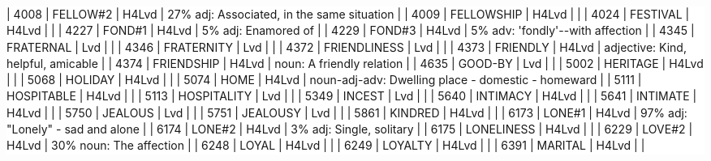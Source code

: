 |  4008 | FELLOW#2      | H4Lvd    | 27% adj: Associated, in the same situation                                                                                                                          |
|  4009 | FELLOWSHIP    | H4Lvd    |                                                                                                                                                                     |
|  4024 | FESTIVAL      | H4Lvd    |                                                                                                                                                                     |
|  4227 | FOND#1        | H4Lvd    | 5% adj: Enamored of                                                                                                                                                 |
|  4229 | FOND#3        | H4Lvd    | 5% adv: 'fondly'--with affection                                                                                                                                    |
|  4345 | FRATERNAL     | Lvd      |                                                                                                                                                                     |
|  4346 | FRATERNITY    | Lvd      |                                                                                                                                                                     |
|  4372 | FRIENDLINESS  | Lvd      |                                                                                                                                                                     |
|  4373 | FRIENDLY      | H4Lvd    | adjective: Kind, helpful, amicable                                                                                                                                  |
|  4374 | FRIENDSHIP    | H4Lvd    | noun: A friendly relation                                                                                                                                           |
|  4635 | GOOD-BY       | Lvd      |                                                                                                                                                                     |
|  5002 | HERITAGE      | H4Lvd    |                                                                                                                                                                     |
|  5068 | HOLIDAY       | H4Lvd    |                                                                                                                                                                     |
|  5074 | HOME          | H4Lvd    | noun-adj-adv: Dwelling place - domestic - homeward                                                                                                                  |
|  5111 | HOSPITABLE    | H4Lvd    |                                                                                                                                                                     |
|  5113 | HOSPITALITY   | Lvd      |                                                                                                                                                                     |
|  5349 | INCEST        | Lvd      |                                                                                                                                                                     |
|  5640 | INTIMACY      | H4Lvd    |                                                                                                                                                                     |
|  5641 | INTIMATE      | H4Lvd    |                                                                                                                                                                     |
|  5750 | JEALOUS       | Lvd      |                                                                                                                                                                     |
|  5751 | JEALOUSY      | Lvd      |                                                                                                                                                                     |
|  5861 | KINDRED       | H4Lvd    |                                                                                                                                                                     |
|  6173 | LONE#1        | H4Lvd    | 97% adj: "Lonely" - sad and alone                                                                                                                                   |
|  6174 | LONE#2        | H4Lvd    | 3% adj: Single, solitary                                                                                                                                            |
|  6175 | LONELINESS    | H4Lvd    |                                                                                                                                                                     |
|  6229 | LOVE#2        | H4Lvd    | 30% noun: The affection                                                                                                                                             |
|  6248 | LOYAL         | H4Lvd    |                                                                                                                                                                     |
|  6249 | LOYALTY       | H4Lvd    |                                                                                                                                                                     |
|  6391 | MARITAL       | H4Lvd    |                                                                                                                                                                     |